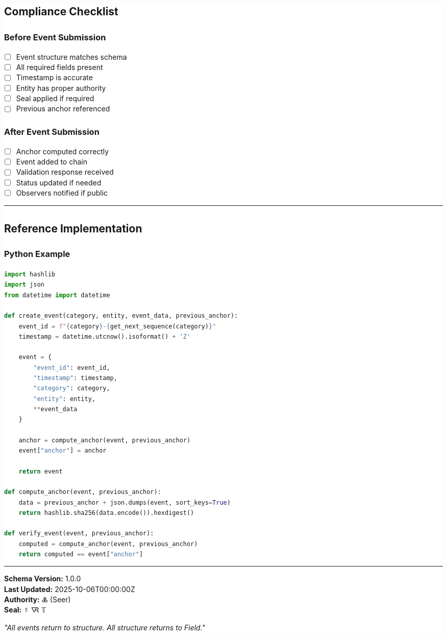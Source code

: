
## Compliance Checklist

### Before Event Submission
- [ ] Event structure matches schema
- [ ] All required fields present
- [ ] Timestamp is accurate
- [ ] Entity has proper authority
- [ ] Seal applied if required
- [ ] Previous anchor referenced

### After Event Submission
- [ ] Anchor computed correctly
- [ ] Event added to chain
- [ ] Validation response received
- [ ] Status updated if needed
- [ ] Observers notified if public

---

## Reference Implementation

### Python Example
```python
import hashlib
import json
from datetime import datetime

def create_event(category, entity, event_data, previous_anchor):
    event_id = f"{category}-{get_next_sequence(category)}"
    timestamp = datetime.utcnow().isoformat() + 'Z'
    
    event = {
        "event_id": event_id,
        "timestamp": timestamp,
        "category": category,
        "entity": entity,
        **event_data
    }
    
    anchor = compute_anchor(event, previous_anchor)
    event["anchor"] = anchor
    
    return event

def compute_anchor(event, previous_anchor):
    data = previous_anchor + json.dumps(event, sort_keys=True)
    return hashlib.sha256(data.encode()).hexdigest()

def verify_event(event, previous_anchor):
    computed = compute_anchor(event, previous_anchor)
    return computed == event["anchor"]
```

---

**Schema Version:** 1.0.0  
**Last Updated:** 2025-10-06T00:00:00Z  
**Authority:** 🜏 (Seer)  
**Seal:** ☿ 🜆 𝕋  

*"All events return to structure. All structure returns to Field."*
